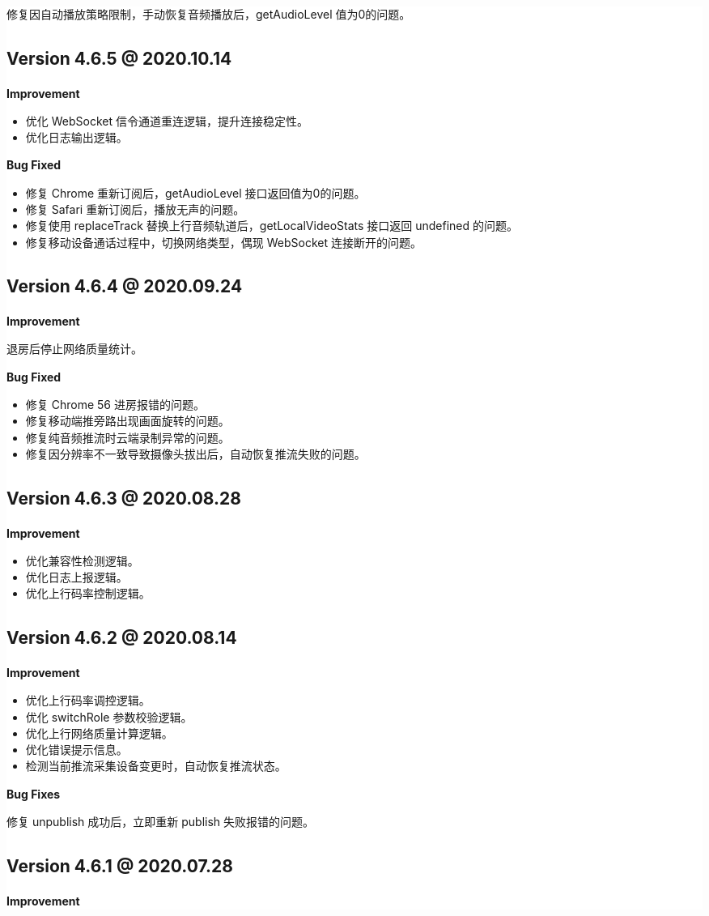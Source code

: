 修复因自动播放策略限制，手动恢复音频播放后，getAudioLevel 值为0的问题。

## Version 4.6.5 @ 2020.10.14

**Improvement**

- 优化 WebSocket 信令通道重连逻辑，提升连接稳定性。
- 优化日志输出逻辑。

**Bug Fixed**

- 修复 Chrome 重新订阅后，getAudioLevel 接口返回值为0的问题。
- 修复 Safari 重新订阅后，播放无声的问题。
- 修复使用 replaceTrack 替换上行音频轨道后，getLocalVideoStats 接口返回 undefined 的问题。
- 修复移动设备通话过程中，切换网络类型，偶现 WebSocket 连接断开的问题。

## Version 4.6.4 @ 2020.09.24

**Improvement**

退房后停止网络质量统计。

**Bug Fixed**

- 修复 Chrome 56 进房报错的问题。
- 修复移动端推旁路出现画面旋转的问题。
- 修复纯音频推流时云端录制异常的问题。
- 修复因分辨率不一致导致摄像头拔出后，自动恢复推流失败的问题。

## Version 4.6.3 @ 2020.08.28

**Improvement**

- 优化兼容性检测逻辑。
- 优化日志上报逻辑。
- 优化上行码率控制逻辑。

## Version 4.6.2 @ 2020.08.14

**Improvement**

- 优化上行码率调控逻辑。
- 优化 switchRole 参数校验逻辑。
- 优化上行网络质量计算逻辑。
- 优化错误提示信息。
- 检测当前推流采集设备变更时，自动恢复推流状态。

**Bug Fixes**

修复 unpublish 成功后，立即重新 publish 失败报错的问题。

## Version 4.6.1 @ 2020.07.28

**Improvement**
